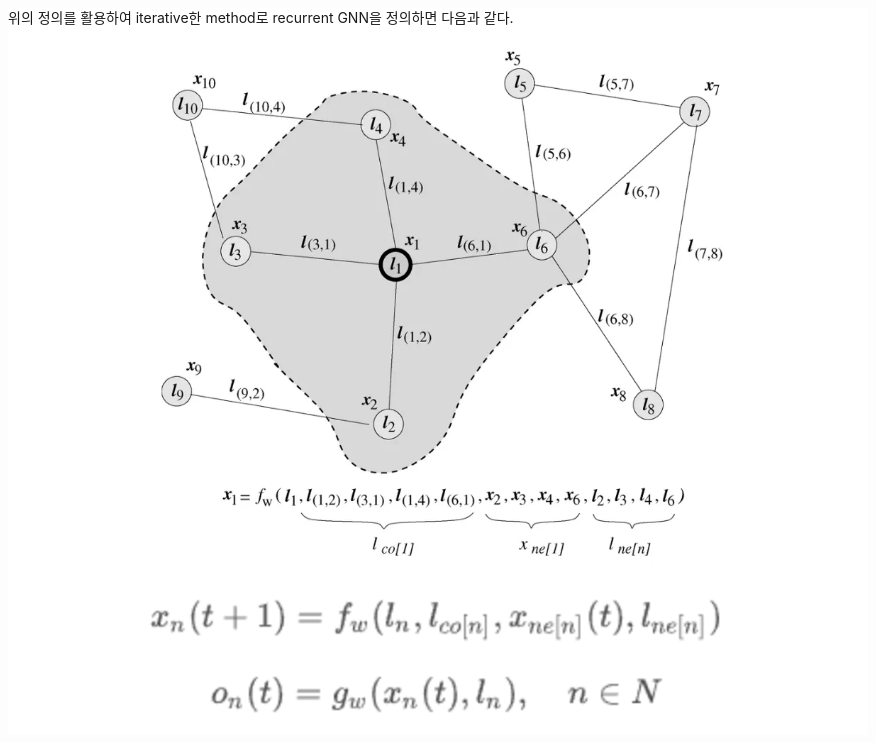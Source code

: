 위의 정의를 활용하여 iterative한 method로 recurrent GNN을 정의하면 다음과 같다.

<p align="center">
   <img src="images/recurrent-gnn.png" width="600">
   <img src="images/recurrent-gnn-2.png" width="600">
</p>
